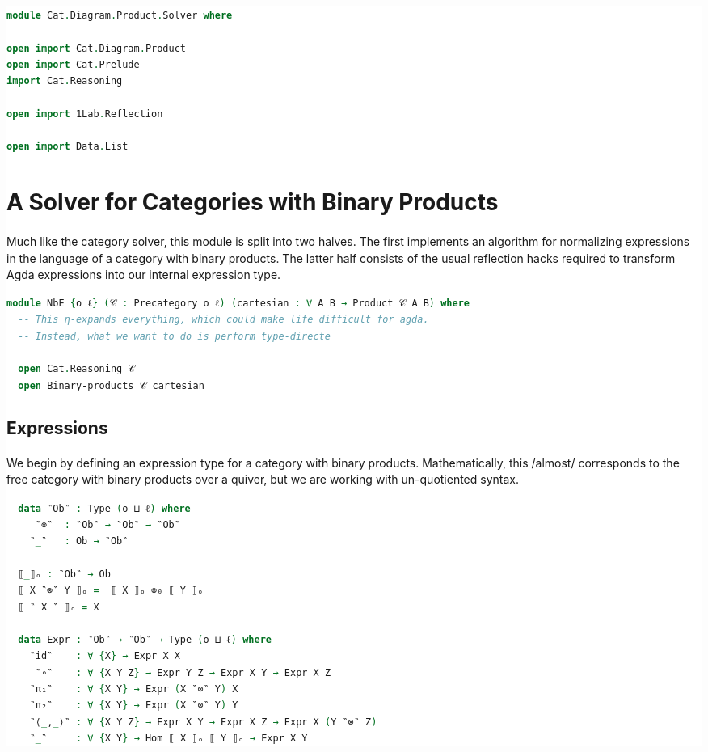 ```agda
module Cat.Diagram.Product.Solver where

open import Cat.Diagram.Product
open import Cat.Prelude
import Cat.Reasoning

open import 1Lab.Reflection

open import Data.List
```

# A Solver for Categories with Binary Products

Much like the [category solver], this module is split into two halves.
The first implements an algorithm for normalizing expressions in the
language of a category with binary products. The latter half consists
of the usual reflection hacks required to transform Agda expressions
into our internal expression type.

[category solver]: Cat.Solver.html

```agda
module NbE {o ℓ} (𝒞 : Precategory o ℓ) (cartesian : ∀ A B → Product 𝒞 A B) where
  -- This η-expands everything, which could make life difficult for agda.
  -- Instead, what we want to do is perform type-directe

  open Cat.Reasoning 𝒞
  open Binary-products 𝒞 cartesian
```

## Expressions

We begin by defining an expression type for a category with binary
products. Mathematically, this /almost/ corresponds to the free
category with binary products over a quiver, but we are working
with un-quotiented syntax.

```agda
  data ‶Ob‶ : Type (o ⊔ ℓ) where
    _‶⊗‶_ : ‶Ob‶ → ‶Ob‶ → ‶Ob‶
    ‶_‶   : Ob → ‶Ob‶

  ⟦_⟧ₒ : ‶Ob‶ → Ob
  ⟦ X ‶⊗‶ Y ⟧ₒ =  ⟦ X ⟧ₒ ⊗₀ ⟦ Y ⟧ₒ
  ⟦ ‶ X ‶ ⟧ₒ = X

  data Expr : ‶Ob‶ → ‶Ob‶ → Type (o ⊔ ℓ) where
    ‶id‶    : ∀ {X} → Expr X X
    _‶∘‶_   : ∀ {X Y Z} → Expr Y Z → Expr X Y → Expr X Z
    ‶π₁‶    : ∀ {X Y} → Expr (X ‶⊗‶ Y) X
    ‶π₂‶    : ∀ {X Y} → Expr (X ‶⊗‶ Y) Y
    ‶⟨_,_⟩‶ : ∀ {X Y Z} → Expr X Y → Expr X Z → Expr X (Y ‶⊗‶ Z)
    ‶_‶     : ∀ {X Y} → Hom ⟦ X ⟧ₒ ⟦ Y ⟧ₒ → Expr X Y
```


[^eta]: In our context, an η-law is something like `